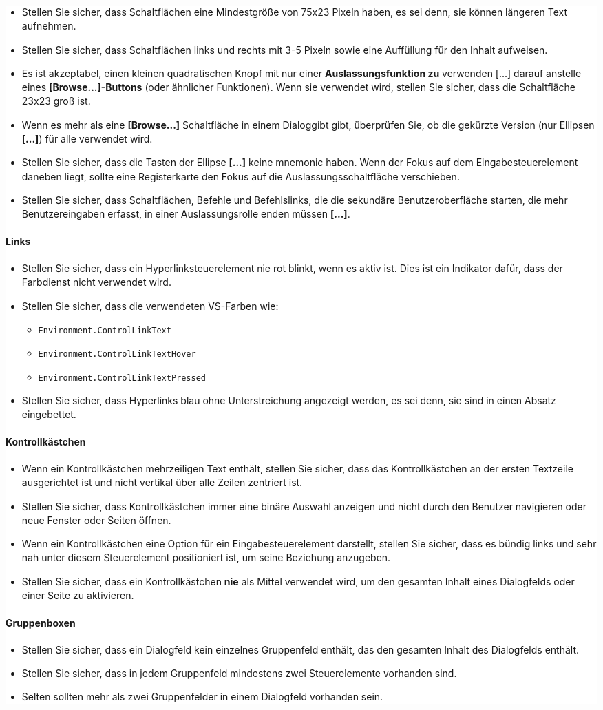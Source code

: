 - Stellen Sie sicher, dass Schaltflächen eine Mindestgröße von 75x23 Pixeln haben, es sei denn, sie können längeren Text aufnehmen.

- Stellen Sie sicher, dass Schaltflächen links und rechts mit 3-5 Pixeln sowie eine Auffüllung für den Inhalt aufweisen.

- Es ist akzeptabel, einen kleinen quadratischen Knopf mit nur einer **Auslassungsfunktion zu** verwenden [...] darauf anstelle eines **[Browse...]-Buttons** (oder ähnlicher Funktionen). Wenn sie verwendet wird, stellen Sie sicher, dass die Schaltfläche 23x23 groß ist.

- Wenn es mehr als eine **[Browse...]** Schaltfläche in einem Dialoggibt gibt, überprüfen Sie, ob die gekürzte Version (nur Ellipsen **[...]**) für alle verwendet wird.

- Stellen Sie sicher, dass die Tasten der Ellipse **[...]** keine mnemonic haben. Wenn der Fokus auf dem Eingabesteuerelement daneben liegt, sollte eine Registerkarte den Fokus auf die Auslassungsschaltfläche verschieben.

- Stellen Sie sicher, dass Schaltflächen, Befehle und Befehlslinks, die die sekundäre Benutzeroberfläche starten, die mehr Benutzereingaben erfasst, in einer Auslassungsrolle enden müssen **[...]**.

#### <a name="hyperlinks"></a>Links

- Stellen Sie sicher, dass ein Hyperlinksteuerelement nie rot blinkt, wenn es aktiv ist. Dies ist ein Indikator dafür, dass der Farbdienst nicht verwendet wird.

- Stellen Sie sicher, dass die verwendeten VS-Farben wie:

  - `Environment.ControlLinkText`

  - `Environment.ControlLinkTextHover`

  - `Environment.ControlLinkTextPressed`

- Stellen Sie sicher, dass Hyperlinks blau ohne Unterstreichung angezeigt werden, es sei denn, sie sind in einen Absatz eingebettet.

#### <a name="check-boxes"></a>Kontrollkästchen

- Wenn ein Kontrollkästchen mehrzeiligen Text enthält, stellen Sie sicher, dass das Kontrollkästchen an der ersten Textzeile ausgerichtet ist und nicht vertikal über alle Zeilen zentriert ist.

- Stellen Sie sicher, dass Kontrollkästchen immer eine binäre Auswahl anzeigen und nicht durch den Benutzer navigieren oder neue Fenster oder Seiten öffnen.

- Wenn ein Kontrollkästchen eine Option für ein Eingabesteuerelement darstellt, stellen Sie sicher, dass es bündig links und sehr nah unter diesem Steuerelement positioniert ist, um seine Beziehung anzugeben.

- Stellen Sie sicher, dass ein Kontrollkästchen **nie** als Mittel verwendet wird, um den gesamten Inhalt eines Dialogfelds oder einer Seite zu aktivieren.

#### <a name="group-boxes"></a>Gruppenboxen

- Stellen Sie sicher, dass ein Dialogfeld kein einzelnes Gruppenfeld enthält, das den gesamten Inhalt des Dialogfelds enthält.

- Stellen Sie sicher, dass in jedem Gruppenfeld mindestens zwei Steuerelemente vorhanden sind.

- Selten sollten mehr als zwei Gruppenfelder in einem Dialogfeld vorhanden sein.
